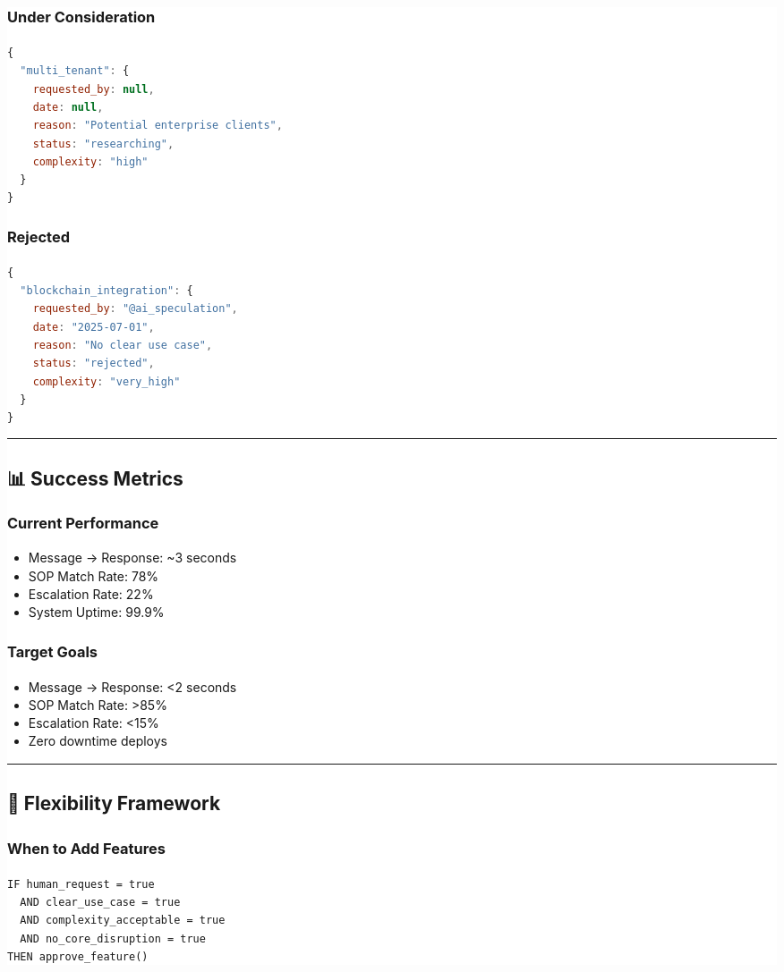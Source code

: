 ### Under Consideration
```javascript
{
  "multi_tenant": {
    requested_by: null,
    date: null,
    reason: "Potential enterprise clients",
    status: "researching",
    complexity: "high"
  }
}
```

### Rejected
```javascript
{
  "blockchain_integration": {
    requested_by: "@ai_speculation",
    date: "2025-07-01",
    reason: "No clear use case",
    status: "rejected",
    complexity: "very_high"
  }
}
```

---

## 📊 Success Metrics

### Current Performance
- Message → Response: ~3 seconds
- SOP Match Rate: 78%
- Escalation Rate: 22%
- System Uptime: 99.9%

### Target Goals
- Message → Response: <2 seconds
- SOP Match Rate: >85%
- Escalation Rate: <15%
- Zero downtime deploys

---

## 🔄 Flexibility Framework

### When to Add Features
```
IF human_request = true
  AND clear_use_case = true
  AND complexity_acceptable = true
  AND no_core_disruption = true
THEN approve_feature()
```
